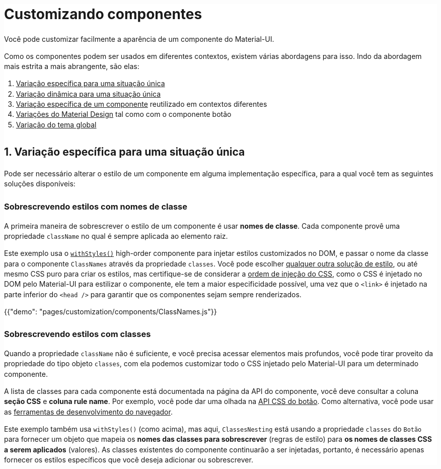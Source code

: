 # Customizando componentes

<p class="description">Você pode customizar facilmente a aparência de um componente do Material-UI.</p>

Como os componentes podem ser usados em diferentes contextos, existem várias abordagens para isso. Indo da abordagem mais estrita a mais abrangente, são elas:

1. [Variação específica para uma situação única](#1-specific-variation-for-a-one-time-situation)
2. [Variação dinâmica para uma situação única](#2-dynamic-variation-for-a-one-time-situation)
3. [Variação específica de um componente](#3-specific-variation-of-a-component) reutilizado em contextos diferentes
4. [Variações do Material Design](#4-material-design-variations) tal como com o componente botão
5. [Variação do tema global](#5-global-theme-variation)

## 1. Variação específica para uma situação única

Pode ser necessário alterar o estilo de um componente em alguma implementação específica, para a qual você tem as seguintes soluções disponíveis:

### Sobrescrevendo estilos com nomes de classe

A primeira maneira de sobrescrever o estilo de um componente é usar **nomes de classe**. Cada componente provê uma propriedade `className` no qual é sempre aplicada ao elemento raiz.

Este exemplo usa o [`withStyles()`](/styles/basics/#higher-order-component-api) high-order componente para injetar estilos customizados no DOM, e passar o nome da classe para o componente `ClassNames` através da propriedade `classes`. Você pode escolher [qualquer outra solução de estilo](/guides/interoperability/), ou até mesmo CSS puro para criar os estilos, mas certifique-se de considerar a [ordem de injeção do CSS](/styles/advanced/#css-injection-order), como o CSS é injetado no DOM pelo Material-UI para estilizar o componente, ele tem a maior especificidade possível, uma vez que o `<link>` é injetado na parte inferior do `<head />` para garantir que os componentes sejam sempre renderizados.

{{"demo": "pages/customization/components/ClassNames.js"}}

### Sobrescrevendo estilos com classes

Quando a propriedade `className` não é suficiente, e você precisa acessar elementos mais profundos, você pode tirar proveito da propriedade do tipo objeto `classes`, com ela podemos customizar todo o CSS injetado pelo Material-UI para um determinado componente.

A lista de classes para cada componente está documentada na página da API do componente, você deve consultar a coluna **seção CSS** e **coluna rule name**. Por exemplo, você pode dar uma olhada na [API CSS do botão](/api/button/#css). Como alternativa, você pode usar as [ferramentas de desenvolvimento do navegador](#using-the-dev-tools).

Este exemplo também usa `withStyles()` (como acima), mas aqui, `ClassesNesting` está usando a propriedade `classes` do `Botão` para fornecer um objeto que mapeia os **nomes das classes para sobrescrever** (regras de estilo) para **os nomes de classes CSS a serem aplicados** (valores). As classes existentes do componente continuarão a ser injetadas, portanto, é necessário apenas fornecer os estilos específicos que você deseja adicionar ou sobrescrever.
